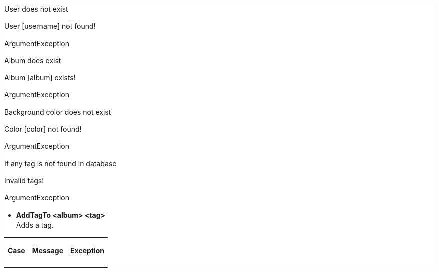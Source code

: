 <tr>
<td>
<p>User does not exist</p>
</td>
<td>
<p>User [username] not found!</p>
</td>
<td>
<p>ArgumentException</p>
</td>
</tr>
<tr>
<td>
<p>Album does exist</p>
</td>
<td>
<p>Album [album] exists!</p>
</td>
<td>
<p>ArgumentException</p>
</td>
</tr>
<tr>
<td>
<p>Background color does not exist</p>
</td>
<td>
<p>Color [color] not found!</p>
</td>
<td>
<p>ArgumentException</p>
</td>
</tr>
<tr>
<td>
<p>If any tag is not found in database</p>
</td>
<td>
<p>Invalid tags!</p>
</td>
<td>
<p>ArgumentException</p>
</td>
</tr>
</tbody>
</table>
<ul>
<li><strong>AddTagTo &lt;album&gt; &lt;tag&gt;<br/> </strong>Adds a tag.</li>
</ul>
<table>
<tbody>
<tr>
<td>
<p><strong>Case</strong></p>
</td>
<td>
<p><strong>Message</strong></p>
</td>
<td>
<p><strong>Exception</strong></p>
</td>
</tr>
<tr>
<td>